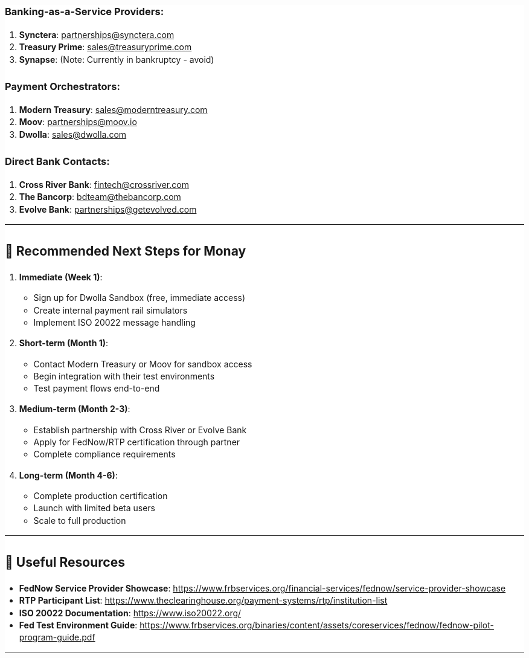 ### Banking-as-a-Service Providers:
1. **Synctera**: partnerships@synctera.com
2. **Treasury Prime**: sales@treasuryprime.com
3. **Synapse**: (Note: Currently in bankruptcy - avoid)

### Payment Orchestrators:
1. **Modern Treasury**: sales@moderntreasury.com
2. **Moov**: partnerships@moov.io
3. **Dwolla**: sales@dwolla.com

### Direct Bank Contacts:
1. **Cross River Bank**: fintech@crossriver.com
2. **The Bancorp**: bdteam@thebancorp.com
3. **Evolve Bank**: partnerships@getevolved.com

---

## 🎯 Recommended Next Steps for Monay

1. **Immediate (Week 1)**:
   - Sign up for Dwolla Sandbox (free, immediate access)
   - Create internal payment rail simulators
   - Implement ISO 20022 message handling

2. **Short-term (Month 1)**:
   - Contact Modern Treasury or Moov for sandbox access
   - Begin integration with their test environments
   - Test payment flows end-to-end

3. **Medium-term (Month 2-3)**:
   - Establish partnership with Cross River or Evolve Bank
   - Apply for FedNow/RTP certification through partner
   - Complete compliance requirements

4. **Long-term (Month 4-6)**:
   - Complete production certification
   - Launch with limited beta users
   - Scale to full production

---

## 🔗 Useful Resources

- **FedNow Service Provider Showcase**: https://www.frbservices.org/financial-services/fednow/service-provider-showcase
- **RTP Participant List**: https://www.theclearinghouse.org/payment-systems/rtp/institution-list
- **ISO 20022 Documentation**: https://www.iso20022.org/
- **Fed Test Environment Guide**: https://www.frbservices.org/binaries/content/assets/coreservices/fednow/fednow-pilot-program-guide.pdf

---

